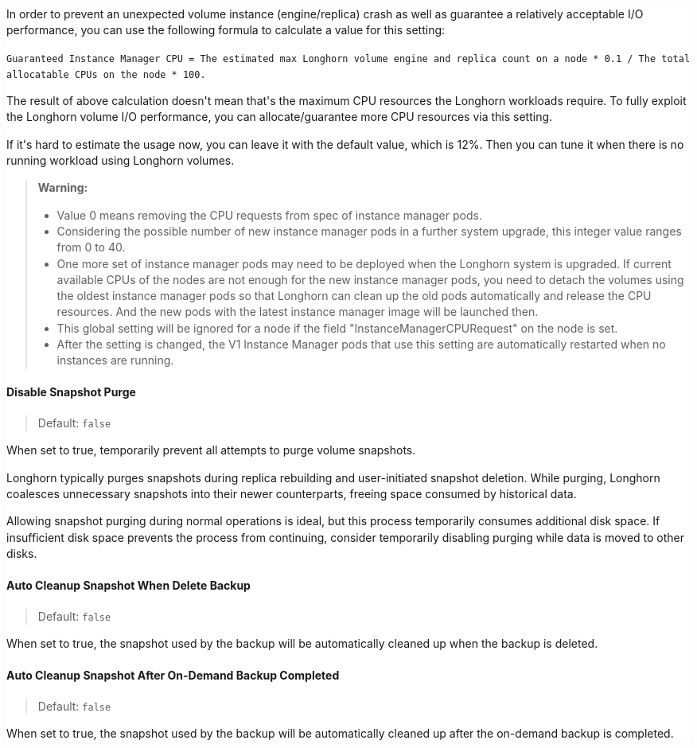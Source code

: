In order to prevent an unexpected volume instance (engine/replica) crash as well as guarantee a relatively acceptable I/O performance, you can use the following formula to calculate a value for this setting:

    Guaranteed Instance Manager CPU = The estimated max Longhorn volume engine and replica count on a node * 0.1 / The total allocatable CPUs on the node * 100.

The result of above calculation doesn't mean that's the maximum CPU resources the Longhorn workloads require. To fully exploit the Longhorn volume I/O performance, you can allocate/guarantee more CPU resources via this setting.

If it's hard to estimate the usage now, you can leave it with the default value, which is 12%. Then you can tune it when there is no running workload using Longhorn volumes.

> **Warning:**
>  - Value 0 means removing the CPU requests from spec of instance manager pods.
>  - Considering the possible number of new instance manager pods in a further system upgrade, this integer value ranges from 0 to 40.
>  - One more set of instance manager pods may need to be deployed when the Longhorn system is upgraded. If current available CPUs of the nodes are not enough for the new instance manager pods, you need to detach the volumes using the oldest instance manager pods so that Longhorn can clean up the old pods automatically and release the CPU resources. And the new pods with the latest instance manager image will be launched then.
>  - This global setting will be ignored for a node if the field "InstanceManagerCPURequest" on the node is set.
>  - After the setting is changed, the V1 Instance Manager pods that use this setting are automatically restarted when no instances are running.

#### Disable Snapshot Purge

> Default: `false`

When set to true, temporarily prevent all attempts to purge volume snapshots.

Longhorn typically purges snapshots during replica rebuilding and user-initiated snapshot deletion. While purging,
Longhorn coalesces unnecessary snapshots into their newer counterparts, freeing space consumed by historical data.

Allowing snapshot purging during normal operations is ideal, but this process temporarily consumes additional disk
space. If insufficient disk space prevents the process from continuing, consider temporarily disabling purging while
data is moved to other disks.

#### Auto Cleanup Snapshot When Delete Backup

> Default: `false`

When set to true, the snapshot used by the backup will be automatically cleaned up when the backup is deleted.

#### Auto Cleanup Snapshot After On-Demand Backup Completed

> Default: `false`

When set to true, the snapshot used by the backup will be automatically cleaned up after the on-demand backup is completed.
